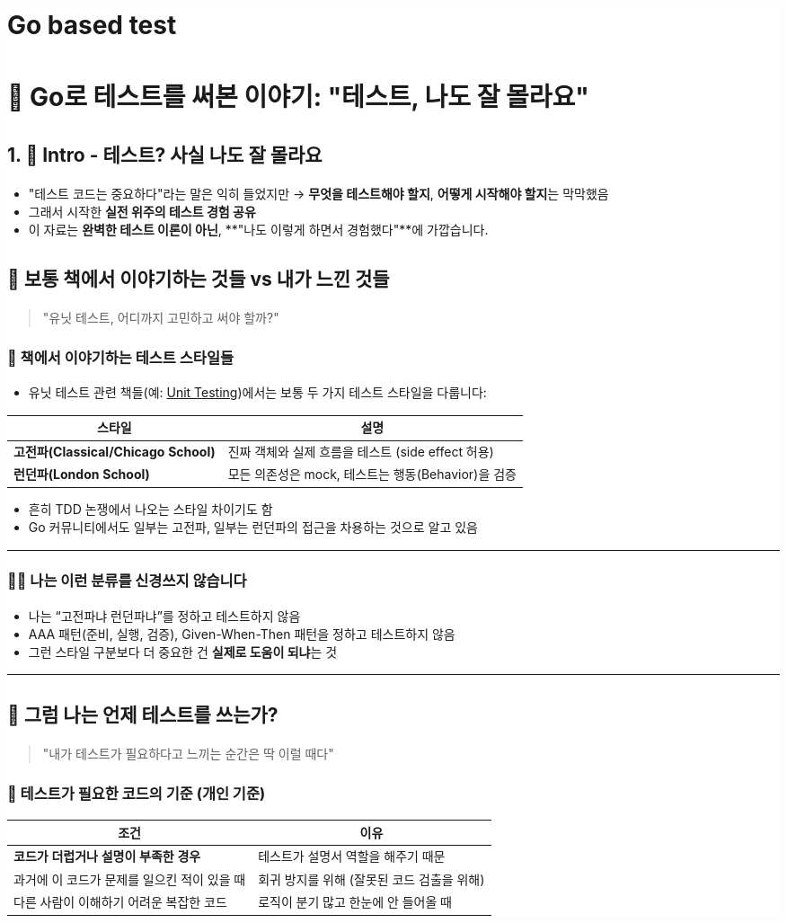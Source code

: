 # Go based test

# 🧪 Go로 테스트를 써본 이야기: "테스트, 나도 잘 몰라요"

## 1. 🙋 Intro - 테스트? 사실 나도 잘 몰라요

- "테스트 코드는 중요하다"라는 말은 익히 들었지만
→ **무엇을 테스트해야 할지**, **어떻게 시작해야 할지**는 막막했음
- 그래서 시작한 **실전 위주의 테스트 경험 공유**
- 이 자료는 **완벽한 테스트 이론이 아닌**, **"나도 이렇게 하면서 경험했다"**에 가깝습니다.

## 📖 보통 책에서 이야기하는 것들 vs 내가 느낀 것들

> "유닛 테스트, 어디까지 고민하고 써야 할까?"
> 

### 🧠 책에서 이야기하는 테스트 스타일들

- 유닛 테스트 관련 책들(예: [Unit Testing](https://product.kyobobook.co.kr/detail/S000001805070))에서는 보통 두 가지 테스트 스타일을 다룹니다:

| 스타일 | 설명 |
| --- | --- |
| **고전파(Classical/Chicago School)** | 진짜 객체와 실제 흐름을 테스트 (side effect 허용) |
| **런던파(London School)** | 모든 의존성은 mock, 테스트는 행동(Behavior)을 검증 |
- 흔히 TDD 논쟁에서 나오는 스타일 차이기도 함
- Go 커뮤니티에서도 일부는 고전파, 일부는 런던파의 접근을 차용하는 것으로 알고 있음

---

### 🙋‍♂️ 나는 이런 분류를 신경쓰지 않습니다

- 나는 “고전파냐 런던파냐”를 정하고 테스트하지 않음
- AAA 패턴(준비, 실행, 검증), Given-When-Then 패턴을 정하고 테스트하지 않음
- 그런 스타일 구분보다 더 중요한 건 **실제로 도움이 되냐**는 것

---

## 🧩 그럼 나는 언제 테스트를 쓰는가?

> "내가 테스트가 필요하다고 느끼는 순간은 딱 이럴 때다"
> 

### 🔄 테스트가 필요한 코드의 기준 (개인 기준)

| 조건 | 이유 |
| --- | --- |
| **코드가 더럽거나 설명이 부족한 경우** | 테스트가 설명서 역할을 해주기 때문 |
| 과거에 이 코드가 문제를 일으킨 적이 있을 때 | 회귀 방지를 위해 (잘못된 코드 검출을 위해) |
| 다른 사람이 이해하기 어려운 복잡한 코드 | 로직이 분기 많고 한눈에 안 들어올 때 |
